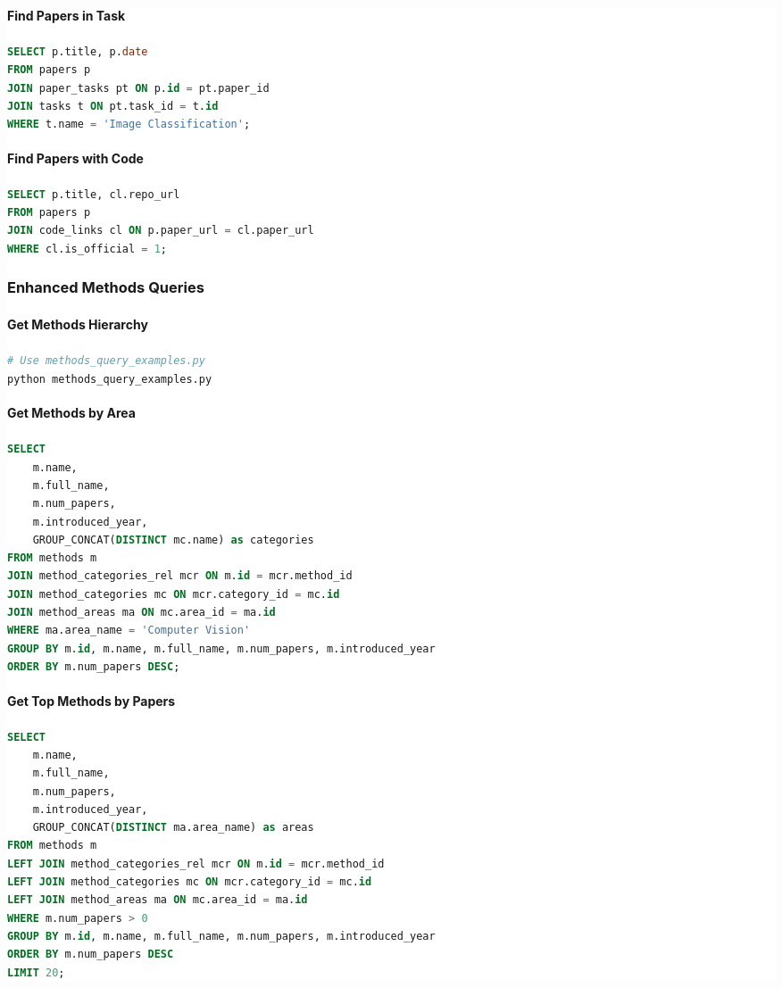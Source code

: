 #### Find Papers in Task
```sql
SELECT p.title, p.date 
FROM papers p 
JOIN paper_tasks pt ON p.id = pt.paper_id 
JOIN tasks t ON pt.task_id = t.id 
WHERE t.name = 'Image Classification';
```

#### Find Papers with Code
```sql
SELECT p.title, cl.repo_url 
FROM papers p 
JOIN code_links cl ON p.paper_url = cl.paper_url 
WHERE cl.is_official = 1;
```

### Enhanced Methods Queries

#### Get Methods Hierarchy
```python
# Use methods_query_examples.py
python methods_query_examples.py
```

#### Get Methods by Area
```sql
SELECT 
    m.name,
    m.full_name,
    m.num_papers,
    m.introduced_year,
    GROUP_CONCAT(DISTINCT mc.name) as categories
FROM methods m
JOIN method_categories_rel mcr ON m.id = mcr.method_id
JOIN method_categories mc ON mcr.category_id = mc.id
JOIN method_areas ma ON mc.area_id = ma.id
WHERE ma.area_name = 'Computer Vision'
GROUP BY m.id, m.name, m.full_name, m.num_papers, m.introduced_year
ORDER BY m.num_papers DESC;
```

#### Get Top Methods by Papers
```sql
SELECT 
    m.name,
    m.full_name,
    m.num_papers,
    m.introduced_year,
    GROUP_CONCAT(DISTINCT ma.area_name) as areas
FROM methods m
LEFT JOIN method_categories_rel mcr ON m.id = mcr.method_id
LEFT JOIN method_categories mc ON mcr.category_id = mc.id
LEFT JOIN method_areas ma ON mc.area_id = ma.id
WHERE m.num_papers > 0
GROUP BY m.id, m.name, m.full_name, m.num_papers, m.introduced_year
ORDER BY m.num_papers DESC
LIMIT 20;
```
